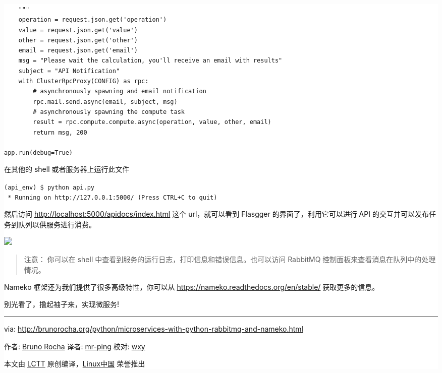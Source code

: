 ```
    """
    operation = request.json.get('operation')
    value = request.json.get('value')
    other = request.json.get('other')
    email = request.json.get('email')
    msg = "Please wait the calculation, you'll receive an email with results"
    subject = "API Notification"
    with ClusterRpcProxy(CONFIG) as rpc:
        # asynchronously spawning and email notification
        rpc.mail.send.async(email, subject, msg)
        # asynchronously spawning the compute task
        result = rpc.compute.compute.async(operation, value, other, email)
        return msg, 200

app.run(debug=True)

```

在其他的 shell 或者服务器上运行此文件



```
(api_env) $ python api.py 
 * Running on http://127.0.0.1:5000/ (Press CTRL+C to quit)

```

然后访问 <http://localhost:5000/apidocs/index.html> 这个 url，就可以看到 Flasgger 的界面了，利用它可以进行 API 的交互并可以发布任务到队列以供服务进行消费。


![](/data/attachment/album/201607/17/164534o2b9o5zdemrornzg.png)



> 
> 注意： 你可以在 shell 中查看到服务的运行日志，打印信息和错误信息。也可以访问 RabbitMQ 控制面板来查看消息在队列中的处理情况。
> 
> 
> 


Nameko 框架还为我们提供了很多高级特性，你可以从 <https://nameko.readthedocs.org/en/stable/> 获取更多的信息。


别光看了，撸起袖子来，实现微服务!




---


via: <http://brunorocha.org/python/microservices-with-python-rabbitmq-and-nameko.html>


作者: [Bruno Rocha](http://facebook.com/rochacbruno) 译者: [mr-ping](http://www.mr-ping.com) 校对: [wxy](https://github.com/wxy)


本文由 [LCTT](https://github.com/LCTT/TranslateProject) 原创编译，[Linux中国](https://linux.cn/) 荣誉推出